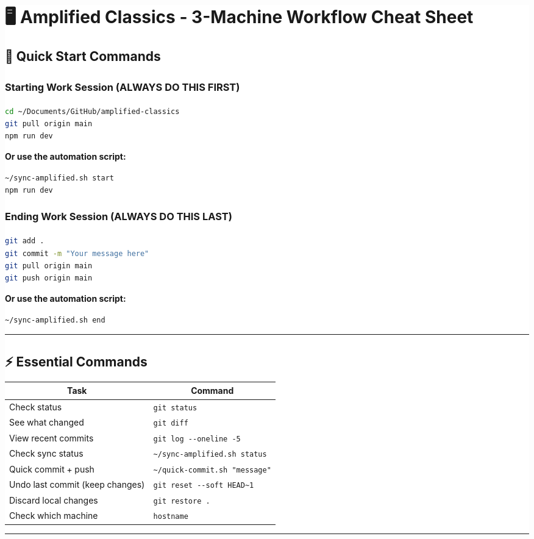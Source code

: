 # 🖥️ Amplified Classics - 3-Machine Workflow Cheat Sheet

## 🚀 Quick Start Commands

### Starting Work Session (ALWAYS DO THIS FIRST)
```bash
cd ~/Documents/GitHub/amplified-classics
git pull origin main
npm run dev
```

**Or use the automation script:**
```bash
~/sync-amplified.sh start
npm run dev
```

### Ending Work Session (ALWAYS DO THIS LAST)
```bash
git add .
git commit -m "Your message here"
git pull origin main
git push origin main
```

**Or use the automation script:**
```bash
~/sync-amplified.sh end
```

---

## ⚡ Essential Commands

| Task | Command |
|------|---------|
| Check status | `git status` |
| See what changed | `git diff` |
| View recent commits | `git log --oneline -5` |
| Check sync status | `~/sync-amplified.sh status` |
| Quick commit + push | `~/quick-commit.sh "message"` |
| Undo last commit (keep changes) | `git reset --soft HEAD~1` |
| Discard local changes | `git restore .` |
| Check which machine | `hostname` |

---
